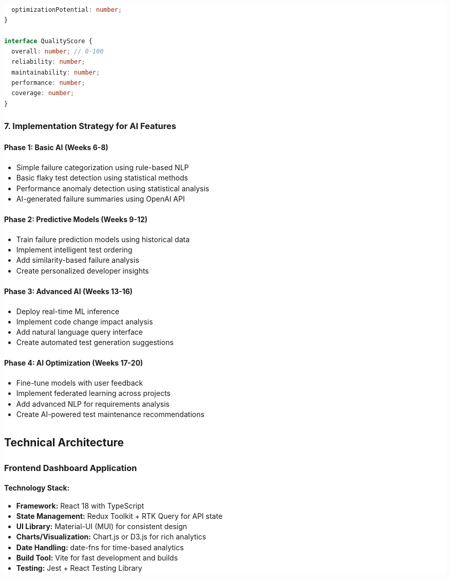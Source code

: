 ```typescript
  optimizationPotential: number;
}

interface QualityScore {
  overall: number; // 0-100
  reliability: number;
  maintainability: number;
  performance: number;
  coverage: number;
}
```

### 7. Implementation Strategy for AI Features

#### Phase 1: Basic AI (Weeks 6-8)
- Simple failure categorization using rule-based NLP
- Basic flaky test detection using statistical methods
- Performance anomaly detection using statistical analysis
- AI-generated failure summaries using OpenAI API

#### Phase 2: Predictive Models (Weeks 9-12)
- Train failure prediction models using historical data
- Implement intelligent test ordering
- Add similarity-based failure analysis
- Create personalized developer insights

#### Phase 3: Advanced AI (Weeks 13-16)
- Deploy real-time ML inference
- Implement code change impact analysis
- Add natural language query interface
- Create automated test generation suggestions

#### Phase 4: AI Optimization (Weeks 17-20)
- Fine-tune models with user feedback
- Implement federated learning across projects
- Add advanced NLP for requirements analysis
- Create AI-powered test maintenance recommendations

## Technical Architecture

### Frontend Dashboard Application
**Technology Stack:**
- **Framework:** React 18 with TypeScript
- **State Management:** Redux Toolkit + RTK Query for API state
- **UI Library:** Material-UI (MUI) for consistent design
- **Charts/Visualization:** Chart.js or D3.js for rich analytics
- **Date Handling:** date-fns for time-based analytics
- **Build Tool:** Vite for fast development and builds
- **Testing:** Jest + React Testing Library
